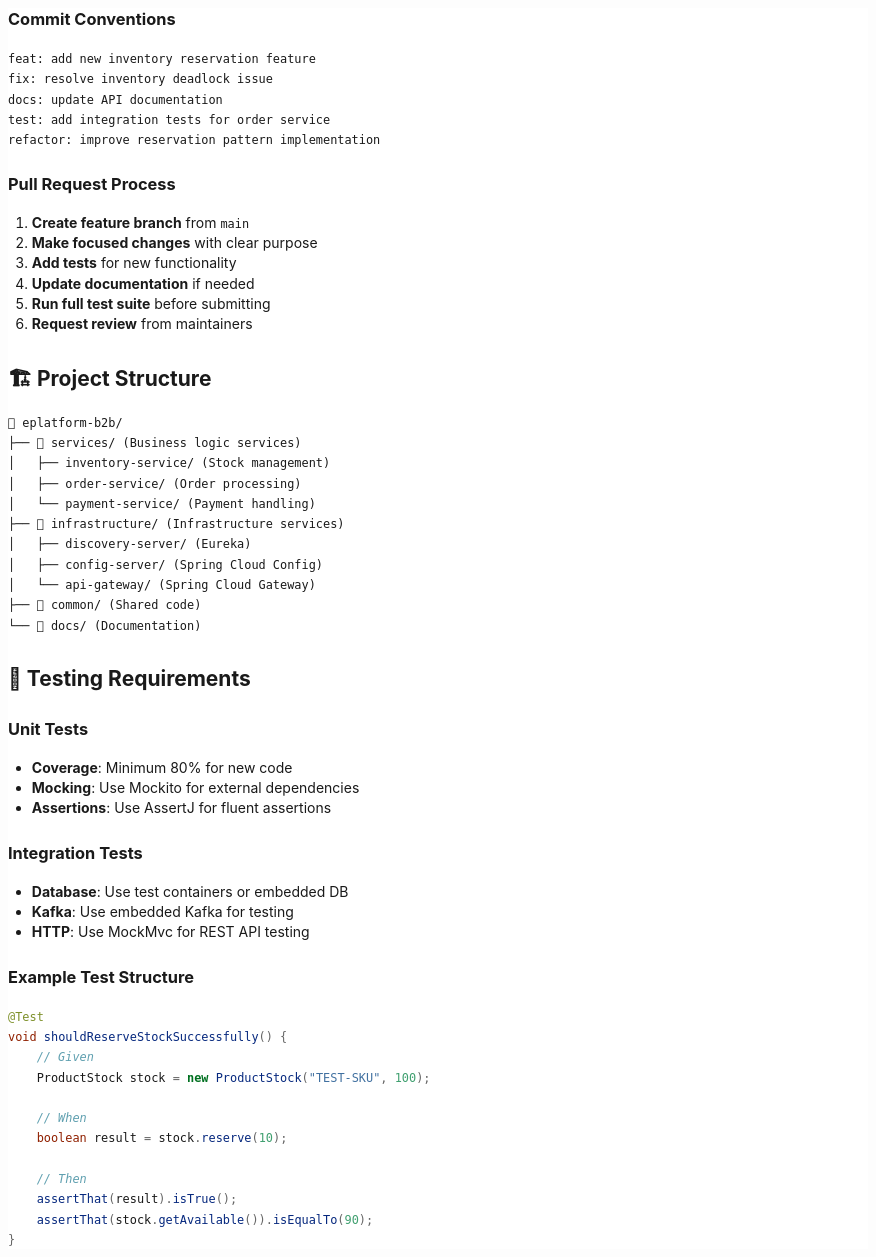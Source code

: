 ### Commit Conventions
```
feat: add new inventory reservation feature
fix: resolve inventory deadlock issue
docs: update API documentation
test: add integration tests for order service
refactor: improve reservation pattern implementation
```

### Pull Request Process
1. **Create feature branch** from `main`
2. **Make focused changes** with clear purpose
3. **Add tests** for new functionality
4. **Update documentation** if needed
5. **Run full test suite** before submitting
6. **Request review** from maintainers

## 🏗️ Project Structure

```
📁 eplatform-b2b/
├── 📁 services/ (Business logic services)
│   ├── inventory-service/ (Stock management)
│   ├── order-service/ (Order processing)
│   └── payment-service/ (Payment handling)
├── 📁 infrastructure/ (Infrastructure services)
│   ├── discovery-server/ (Eureka)
│   ├── config-server/ (Spring Cloud Config)
│   └── api-gateway/ (Spring Cloud Gateway)
├── 📁 common/ (Shared code)
└── 📁 docs/ (Documentation)
```

## 🧪 Testing Requirements

### Unit Tests
- **Coverage**: Minimum 80% for new code
- **Mocking**: Use Mockito for external dependencies
- **Assertions**: Use AssertJ for fluent assertions

### Integration Tests
- **Database**: Use test containers or embedded DB
- **Kafka**: Use embedded Kafka for testing
- **HTTP**: Use MockMvc for REST API testing

### Example Test Structure
```java
@Test
void shouldReserveStockSuccessfully() {
    // Given
    ProductStock stock = new ProductStock("TEST-SKU", 100);

    // When
    boolean result = stock.reserve(10);

    // Then
    assertThat(result).isTrue();
    assertThat(stock.getAvailable()).isEqualTo(90);
}
```

